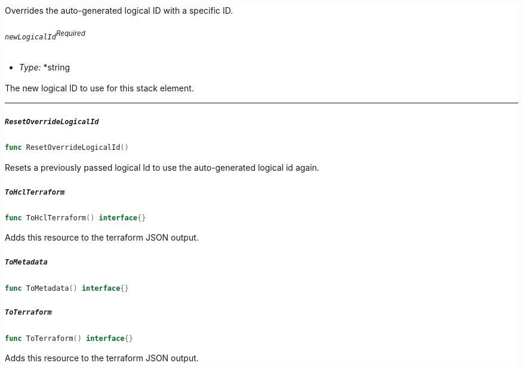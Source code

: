 Overrides the auto-generated logical ID with a specific ID.

###### `newLogicalId`<sup>Required</sup> <a name="newLogicalId" id="rhizo-co-terraform-provider-oci.dataOciDelegateAccessControlDelegatedResourceAccessRequestAuditLogReport.DataOciDelegateAccessControlDelegatedResourceAccessRequestAuditLogReport.overrideLogicalId.parameter.newLogicalId"></a>

- *Type:* *string

The new logical ID to use for this stack element.

---

##### `ResetOverrideLogicalId` <a name="ResetOverrideLogicalId" id="rhizo-co-terraform-provider-oci.dataOciDelegateAccessControlDelegatedResourceAccessRequestAuditLogReport.DataOciDelegateAccessControlDelegatedResourceAccessRequestAuditLogReport.resetOverrideLogicalId"></a>

```go
func ResetOverrideLogicalId()
```

Resets a previously passed logical Id to use the auto-generated logical id again.

##### `ToHclTerraform` <a name="ToHclTerraform" id="rhizo-co-terraform-provider-oci.dataOciDelegateAccessControlDelegatedResourceAccessRequestAuditLogReport.DataOciDelegateAccessControlDelegatedResourceAccessRequestAuditLogReport.toHclTerraform"></a>

```go
func ToHclTerraform() interface{}
```

Adds this resource to the terraform JSON output.

##### `ToMetadata` <a name="ToMetadata" id="rhizo-co-terraform-provider-oci.dataOciDelegateAccessControlDelegatedResourceAccessRequestAuditLogReport.DataOciDelegateAccessControlDelegatedResourceAccessRequestAuditLogReport.toMetadata"></a>

```go
func ToMetadata() interface{}
```

##### `ToTerraform` <a name="ToTerraform" id="rhizo-co-terraform-provider-oci.dataOciDelegateAccessControlDelegatedResourceAccessRequestAuditLogReport.DataOciDelegateAccessControlDelegatedResourceAccessRequestAuditLogReport.toTerraform"></a>

```go
func ToTerraform() interface{}
```

Adds this resource to the terraform JSON output.

